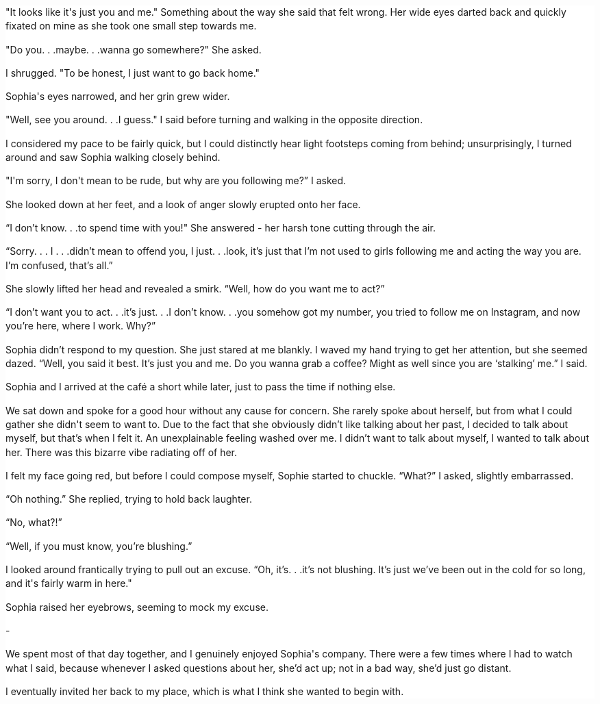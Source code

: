 "It looks like it's just you and me." Something about the way she said that felt wrong. Her wide eyes darted back and quickly fixated on mine as she took one small step towards me.

"Do you. . .maybe. . .wanna go somewhere?" She asked.

I shrugged. "To be honest, I just want to go back home."

Sophia's eyes narrowed, and her grin grew wider.

"Well, see you around. . .I guess." I said before turning and walking in the opposite direction.

I considered my pace to be fairly quick, but I could distinctly hear light footsteps coming from behind; unsurprisingly, I turned around and saw Sophia walking closely behind.

"I'm sorry, I don't mean to be rude, but why are you following me?” I asked.

She looked down at her feet, and a look of anger slowly erupted onto her face.

“I don’t know. . .to spend time with you!" She answered - her harsh tone cutting through the air.

“Sorry. . . I . . .didn’t mean to offend you, I just. . .look, it’s just that I’m not used to girls following me and acting the way you are. I’m confused, that’s all.”

She slowly lifted her head and revealed a smirk. “Well, how do you want me to act?”

“I don’t want you to act. . .it’s just. . .I don’t know. . .you somehow got my number, you tried to follow me on Instagram, and now you’re here, where I work. Why?”

Sophia didn’t respond to my question. She just stared at me blankly. I waved my hand trying to get her attention, but she seemed dazed. “Well, you said it best. It’s just you and me. Do you wanna grab a coffee? Might as well since you are ‘stalking’ me.” I said.

Sophia and I arrived at the café a short while later, just to pass the time if nothing else.

We sat down and spoke for a good hour without any cause for concern. She rarely spoke about herself, but from what I could gather she didn't seem to want to. Due to the fact that she obviously didn’t like talking about her past, I decided to talk about myself, but that’s when I felt it. An unexplainable feeling washed over me. I didn’t want to talk about myself, I wanted to talk about her. There was this bizarre vibe radiating off of her.

I felt my face going red, but before I could compose myself, Sophie started to chuckle. “What?” I asked, slightly embarrassed.

“Oh nothing.” She replied, trying to hold back laughter.

“No, what?!”

“Well, if you must know, you’re blushing.”

I looked around frantically trying to pull out an excuse. “Oh, it’s. . .it’s not blushing. It’s just we’ve been out in the cold for so long, and it's fairly warm in here."

Sophia raised her eyebrows, seeming to mock my excuse.

\-

We spent most of that day together, and I genuinely enjoyed Sophia's company. There were a few times where I had to watch what I said, because whenever I asked questions about her, she’d act up; not in a bad way, she’d just go distant.

I eventually invited her back to my place, which is what I think she wanted to begin with.
